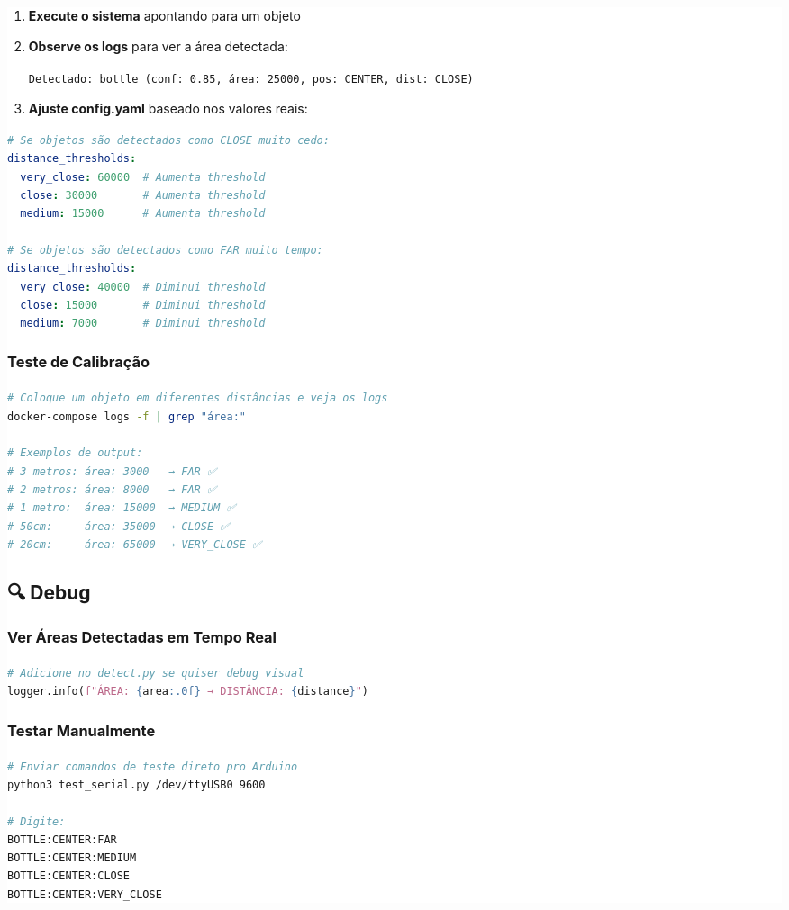 1. **Execute o sistema** apontando para um objeto
2. **Observe os logs** para ver a área detectada:
   ```
   Detectado: bottle (conf: 0.85, área: 25000, pos: CENTER, dist: CLOSE)
   ```

3. **Ajuste config.yaml** baseado nos valores reais:

```yaml
# Se objetos são detectados como CLOSE muito cedo:
distance_thresholds:
  very_close: 60000  # Aumenta threshold
  close: 30000       # Aumenta threshold
  medium: 15000      # Aumenta threshold

# Se objetos são detectados como FAR muito tempo:
distance_thresholds:
  very_close: 40000  # Diminui threshold
  close: 15000       # Diminui threshold
  medium: 7000       # Diminui threshold
```

### Teste de Calibração

```bash
# Coloque um objeto em diferentes distâncias e veja os logs
docker-compose logs -f | grep "área:"

# Exemplos de output:
# 3 metros: área: 3000   → FAR ✅
# 2 metros: área: 8000   → FAR ✅
# 1 metro:  área: 15000  → MEDIUM ✅
# 50cm:     área: 35000  → CLOSE ✅
# 20cm:     área: 65000  → VERY_CLOSE ✅
```

## 🔍 Debug

### Ver Áreas Detectadas em Tempo Real

```python
# Adicione no detect.py se quiser debug visual
logger.info(f"ÁREA: {area:.0f} → DISTÂNCIA: {distance}")
```

### Testar Manualmente

```bash
# Enviar comandos de teste direto pro Arduino
python3 test_serial.py /dev/ttyUSB0 9600

# Digite:
BOTTLE:CENTER:FAR
BOTTLE:CENTER:MEDIUM
BOTTLE:CENTER:CLOSE
BOTTLE:CENTER:VERY_CLOSE
```
